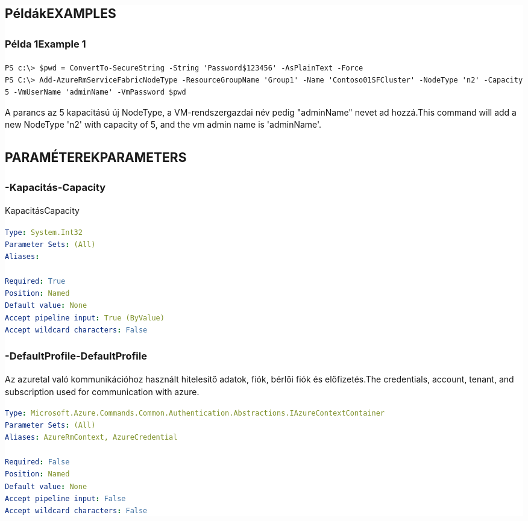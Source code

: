 ## <span data-ttu-id="26082-107">Példák</span><span class="sxs-lookup"><span data-stu-id="26082-107">EXAMPLES</span></span>

### <span data-ttu-id="26082-108">Példa 1</span><span class="sxs-lookup"><span data-stu-id="26082-108">Example 1</span></span>
```
PS c:\> $pwd = ConvertTo-SecureString -String 'Password$123456' -AsPlainText -Force
PS C:\> Add-AzureRmServiceFabricNodeType -ResourceGroupName 'Group1' -Name 'Contoso01SFCluster' -NodeType 'n2' -Capacity 5 -VmUserName 'adminName' -VmPassword $pwd
```

<span data-ttu-id="26082-109">A parancs az 5 kapacitású új NodeType, a VM-rendszergazdai név pedig "adminName" nevet ad hozzá.</span><span class="sxs-lookup"><span data-stu-id="26082-109">This command will add a new NodeType 'n2' with capacity of 5, and the vm admin name is 'adminName'.</span></span>

## <span data-ttu-id="26082-110">PARAMÉTEREK</span><span class="sxs-lookup"><span data-stu-id="26082-110">PARAMETERS</span></span>

### <span data-ttu-id="26082-111">-Kapacitás</span><span class="sxs-lookup"><span data-stu-id="26082-111">-Capacity</span></span>
<span data-ttu-id="26082-112">Kapacitás</span><span class="sxs-lookup"><span data-stu-id="26082-112">Capacity</span></span>

```yaml
Type: System.Int32
Parameter Sets: (All)
Aliases:

Required: True
Position: Named
Default value: None
Accept pipeline input: True (ByValue)
Accept wildcard characters: False
```

### <span data-ttu-id="26082-113">-DefaultProfile</span><span class="sxs-lookup"><span data-stu-id="26082-113">-DefaultProfile</span></span>
<span data-ttu-id="26082-114">Az azuretal való kommunikációhoz használt hitelesítő adatok, fiók, bérlői fiók és előfizetés.</span><span class="sxs-lookup"><span data-stu-id="26082-114">The credentials, account, tenant, and subscription used for communication with azure.</span></span>

```yaml
Type: Microsoft.Azure.Commands.Common.Authentication.Abstractions.IAzureContextContainer
Parameter Sets: (All)
Aliases: AzureRmContext, AzureCredential

Required: False
Position: Named
Default value: None
Accept pipeline input: False
Accept wildcard characters: False
```
